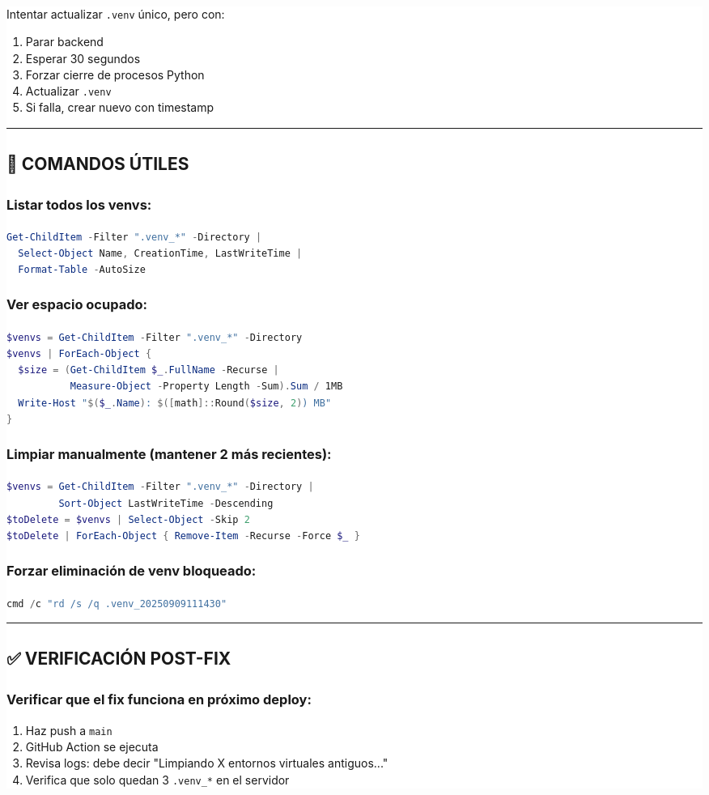 Intentar actualizar `.venv` único, pero con:
1. Parar backend
2. Esperar 30 segundos
3. Forzar cierre de procesos Python
4. Actualizar `.venv`
5. Si falla, crear nuevo con timestamp

---

## 📝 **COMANDOS ÚTILES**

### **Listar todos los venvs:**
```powershell
Get-ChildItem -Filter ".venv_*" -Directory | 
  Select-Object Name, CreationTime, LastWriteTime | 
  Format-Table -AutoSize
```

### **Ver espacio ocupado:**
```powershell
$venvs = Get-ChildItem -Filter ".venv_*" -Directory
$venvs | ForEach-Object {
  $size = (Get-ChildItem $_.FullName -Recurse | 
           Measure-Object -Property Length -Sum).Sum / 1MB
  Write-Host "$($_.Name): $([math]::Round($size, 2)) MB"
}
```

### **Limpiar manualmente (mantener 2 más recientes):**
```powershell
$venvs = Get-ChildItem -Filter ".venv_*" -Directory | 
         Sort-Object LastWriteTime -Descending
$toDelete = $venvs | Select-Object -Skip 2
$toDelete | ForEach-Object { Remove-Item -Recurse -Force $_ }
```

### **Forzar eliminación de venv bloqueado:**
```powershell
cmd /c "rd /s /q .venv_20250909111430"
```

---

## ✅ **VERIFICACIÓN POST-FIX**

### **Verificar que el fix funciona en próximo deploy:**

1. Haz push a `main`
2. GitHub Action se ejecuta
3. Revisa logs: debe decir "Limpiando X entornos virtuales antiguos..."
4. Verifica que solo quedan 3 `.venv_*` en el servidor
